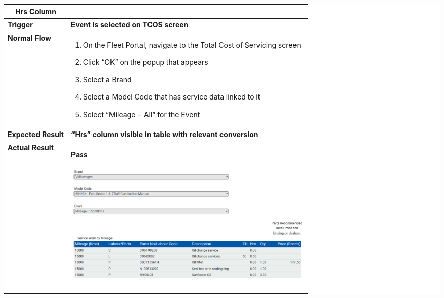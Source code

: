 <table>
<thead>
<tr class="header">
<th><strong>Hrs Column</strong></th>
<th></th>
</tr>
</thead>
<tbody>
<tr class="odd">
<td><strong>Trigger</strong></td>
<td><strong>Event is selected on TCOS screen</strong></td>
</tr>
<tr class="even">
<td><strong>Normal Flow</strong></td>
<td><ol type="1">
<li><p>On the Fleet Portal, navigate to the Total Cost of Servicing screen</p></li>
<li><p>Click “OK” on the popup that appears</p></li>
<li><p>Select a Brand</p></li>
<li><p>Select a Model Code that has service data linked to it</p></li>
<li><p>Select “Mileage - All” for the Event</p></li>
</ol></td>
</tr>
<tr class="odd">
<td><strong>Expected Result</strong></td>
<td><strong>“Hrs” column visible in table with relevant conversion</strong></td>
</tr>
<tr class="even">
<td><strong>Actual Result</strong></td>
<td><p><strong>Pass</strong></p>
<p><img src="src/media/image11.png" style="width:4.80486in;height:2.35208in" /></p></td>
</tr>
</tbody>
</table>
